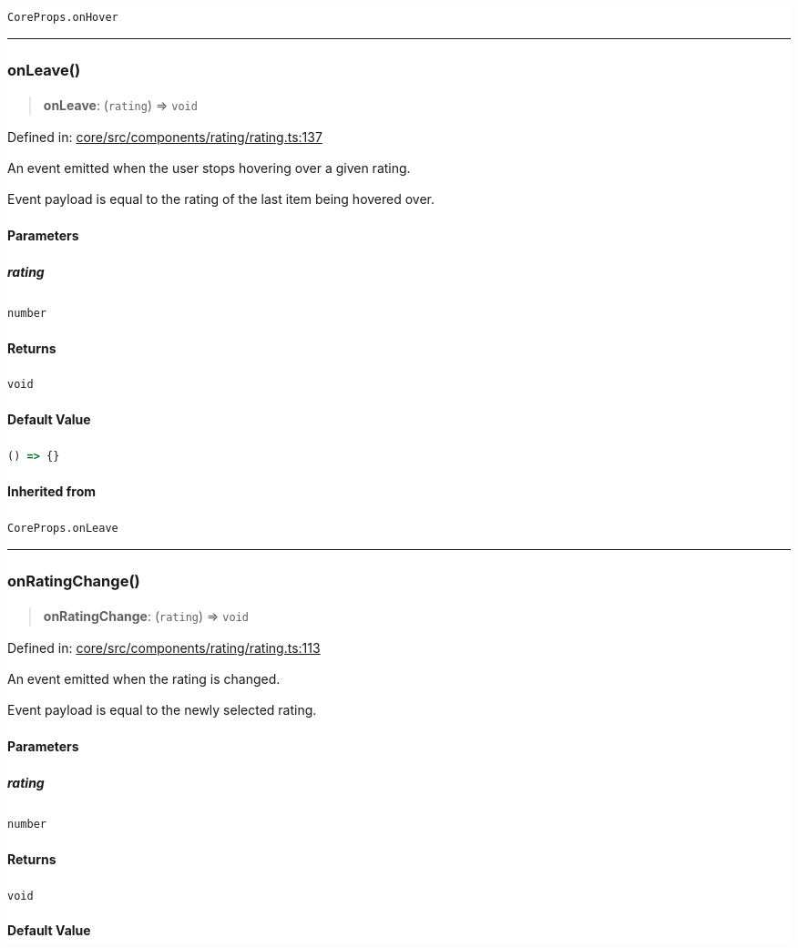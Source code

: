 `CoreProps.onHover`

***

### onLeave()

> **onLeave**: (`rating`) => `void`

Defined in: [core/src/components/rating/rating.ts:137](https://github.com/AmadeusITGroup/AgnosUI/blob/a3a8afecd55cc6836ee42958549e71b0ae7bca01/core/src/components/rating/rating.ts#L137)

An event emitted when the user stops hovering over a given rating.

Event payload is equal to the rating of the last item being hovered over.

#### Parameters

##### rating

`number`

#### Returns

`void`

#### Default Value

```ts
() => {}
```

#### Inherited from

`CoreProps.onLeave`

***

### onRatingChange()

> **onRatingChange**: (`rating`) => `void`

Defined in: [core/src/components/rating/rating.ts:113](https://github.com/AmadeusITGroup/AgnosUI/blob/a3a8afecd55cc6836ee42958549e71b0ae7bca01/core/src/components/rating/rating.ts#L113)

An event emitted when the rating is changed.

Event payload is equal to the newly selected rating.

#### Parameters

##### rating

`number`

#### Returns

`void`

#### Default Value
